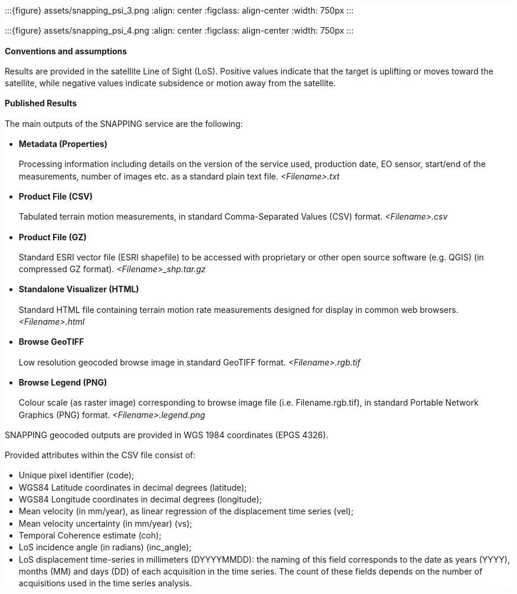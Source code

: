 :::{figure} assets/snapping_psi_3.png
:align: center
:figclass: align-center
:width: 750px
:::

:::{figure} assets/snapping_psi_4.png
:align: center
:figclass: align-center
:width: 750px
:::

**Conventions and assumptions**

Results are provided in the satellite Line of Sight (LoS). Positive values indicate that the target is uplifting or moves toward the satellite, while negative values indicate subsidence or motion away from the satellite.

**Published Results**

The main outputs of the SNAPPING service are the following:

- **Metadata (Properties)**

  Processing information including details on the version of the service used, production date, EO sensor, start/end of the measurements, number of images etc. as a standard plain text file. *\<Filename>.txt*

- **Product File (CSV)**

  Tabulated terrain motion measurements, in standard Comma-Separated Values (CSV) format. *\<Filename>.csv*

- **Product File (GZ)**

  Standard ESRI vector file (ESRI shapefile) to be accessed with proprietary or other open source software (e.g. QGIS) (in compressed GZ format). *\<Filename>\_shp.tar.gz*

- **Standalone Visualizer (HTML)**

  Standard HTML file containing terrain motion rate measurements designed for display in common web browsers. *\<Filename>.html*

- **Browse GeoTIFF**

  Low resolution geocoded browse image in standard GeoTIFF format. *\<Filename>.rgb.tif*

- **Browse Legend (PNG)**

  Colour scale (as raster image) corresponding to browse image file (i.e. Filename.rgb.tif), in standard Portable Network Graphics (PNG) format. *\<Filename>.legend.png*

SNAPPING geocoded outputs are provided in WGS 1984 coordinates (EPGS 4326).

Provided attributes within the CSV file consist of:

- Unique pixel identifier (code);
- WGS84 Latitude coordinates in decimal degrees (latitude);
- WGS84 Longitude coordinates in decimal degrees (longitude);
- Mean velocity (in mm/year), as linear regression of the displacement time series (vel);
- Mean velocity uncertainty (in mm/year) (vs);
- Temporal Coherence estimate (coh);
- LoS incidence angle (in radians) (inc_angle);
- LoS displacement time-series in millimeters (DYYYYMMDD): the naming of this field corresponds to the date as years (YYYY), months (MM) and days (DD) of each acquisition in the time series. The count of these fields depends on the number of acquisitions used in the time series analysis.
